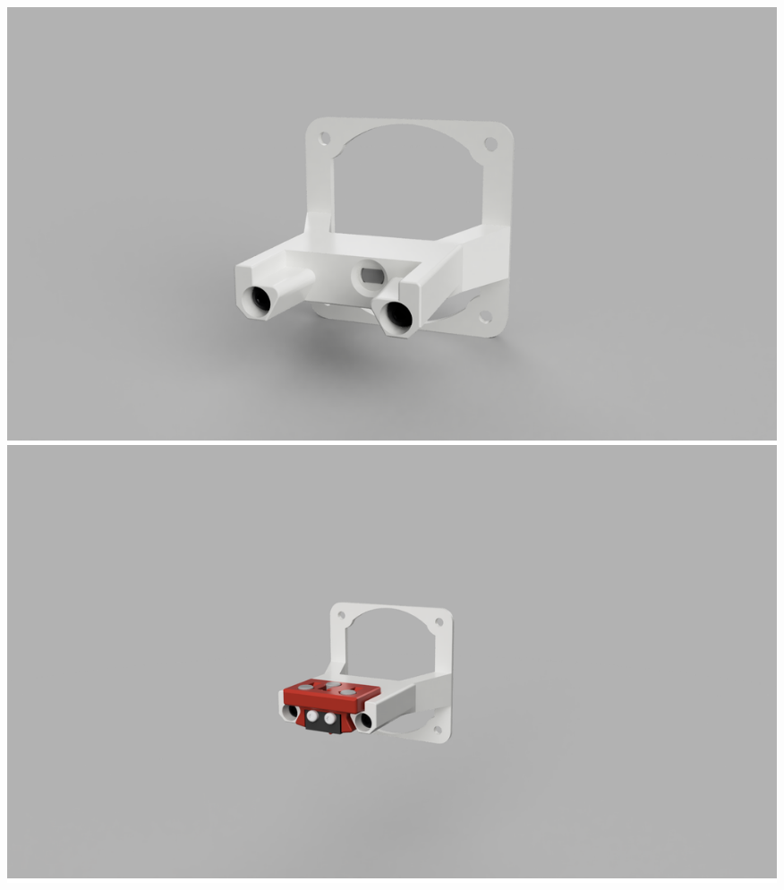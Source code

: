 <img src="https://github.com/Chiffa-C3/FBG6-Condor/blob/main/Assembly/PIC/pic11.png" alt="pic11" width="100%" height="100%" />
<img src="https://github.com/Chiffa-C3/FBG6-Condor/blob/main/Assembly/PIC/pic12.png" alt="pic12" width="100%" height="100%" />